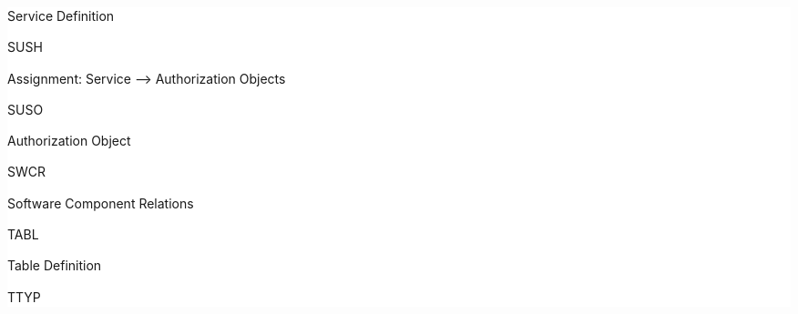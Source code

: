 Service Definition

</td>
</tr>
<tr>
<td valign="top">

SUSH

</td>
<td valign="top">

Assignment: Service --\> Authorization Objects

</td>
</tr>
<tr>
<td valign="top">

SUSO

</td>
<td valign="top">

Authorization Object

</td>
</tr>
<tr>
<td valign="top">

SWCR

</td>
<td valign="top">

Software Component Relations

</td>
</tr>
<tr>
<td valign="top">

TABL

</td>
<td valign="top">

Table Definition

</td>
</tr>
<tr>
<td valign="top">

TTYP

</td>
<td valign="top">
